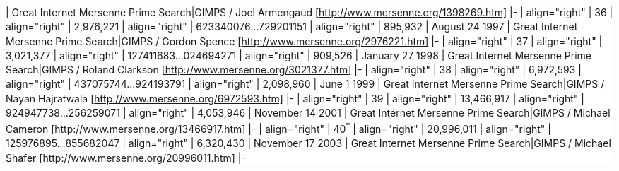 | Great Internet Mersenne Prime Search|GIMPS / Joel Armengaud [http://www.mersenne.org/1398269.htm]
|-
| align="right" | 36
| align="right" | 2,976,221
| align="right" | 623340076…729201151
| align="right" | 895,932
| August 24 1997
| Great Internet Mersenne Prime Search|GIMPS / Gordon Spence [http://www.mersenne.org/2976221.htm]
|-
| align="right" | 37
| align="right" | 3,021,377
| align="right" | 127411683…024694271
| align="right" | 909,526
| January 27 1998
| Great Internet Mersenne Prime Search|GIMPS / Roland Clarkson [http://www.mersenne.org/3021377.htm]
|-
| align="right" | 38
| align="right" | 6,972,593
| align="right" | 437075744…924193791
| align="right" | 2,098,960
| June 1 1999
| Great Internet Mersenne Prime Search|GIMPS / Nayan Hajratwala [http://www.mersenne.org/6972593.htm]
|-
| align="right" | 39
| align="right" | 13,466,917
| align="right" | 924947738…256259071
| align="right" | 4,053,946
| November 14 2001
| Great Internet Mersenne Prime Search|GIMPS / Michael Cameron [http://www.mersenne.org/13466917.htm]
|-
| align="right" | 40<sup>*</sup>
| align="right" | 20,996,011
| align="right" | 125976895…855682047
| align="right" | 6,320,430
| November 17 2003
| Great Internet Mersenne Prime Search|GIMPS / Michael Shafer [http://www.mersenne.org/20996011.htm]
|-